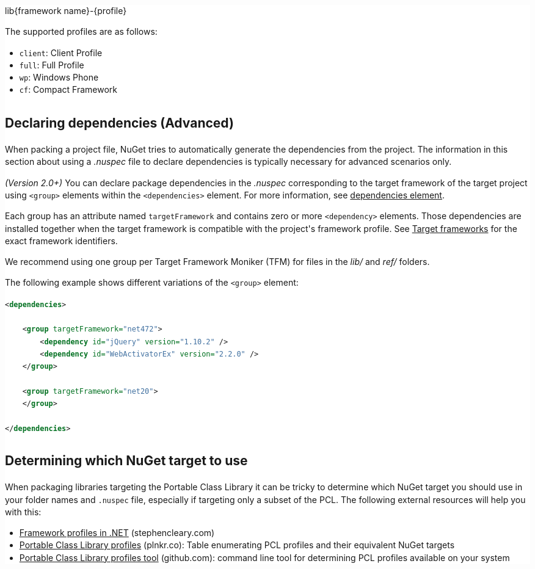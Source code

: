 lib\{framework name}-{profile}

The supported profiles are as follows:

- `client`: Client Profile
- `full`: Full Profile
- `wp`: Windows Phone
- `cf`: Compact Framework

## Declaring dependencies (Advanced)

When packing a project file, NuGet tries to automatically generate the dependencies from the project. The information in this section about using a *.nuspec* file to declare dependencies is typically necessary for advanced scenarios only.

*(Version 2.0+)* You can declare package dependencies in the *.nuspec* corresponding to the target framework of the target project using `<group>` elements within the `<dependencies>` element. For more information, see [dependencies element](../reference/nuspec.md#dependencies-element).

Each group has an attribute named `targetFramework` and contains zero or more `<dependency>` elements. Those dependencies are installed together when the target framework is compatible with the project's framework profile. See [Target frameworks](../reference/target-frameworks.md) for the exact framework identifiers.

We recommend using one group per Target Framework Moniker (TFM) for files in the *lib/* and *ref/* folders.

The following example shows different variations of the `<group>` element:

```xml
<dependencies>

    <group targetFramework="net472">
        <dependency id="jQuery" version="1.10.2" />
        <dependency id="WebActivatorEx" version="2.2.0" />
    </group>

    <group targetFramework="net20">
    </group>

</dependencies>
```

## Determining which NuGet target to use

When packaging libraries targeting the Portable Class Library it can be tricky to determine which NuGet target you should use in your folder names and `.nuspec` file, especially if targeting only a subset of the PCL. The following external resources will help you with this:

- [Framework profiles in .NET](https://blog.stephencleary.com/2012/05/framework-profiles-in-net.html) (stephencleary.com)
- [Portable Class Library profiles](https://embed.plnkr.co/03ck2dCtnJogBKHJ9EjY/preview) (plnkr.co): Table enumerating PCL profiles and their equivalent NuGet targets
- [Portable Class Library profiles tool](https://github.com/StephenCleary/PortableLibraryProfiles) (github.com): command line tool for determining PCL profiles available on your system
